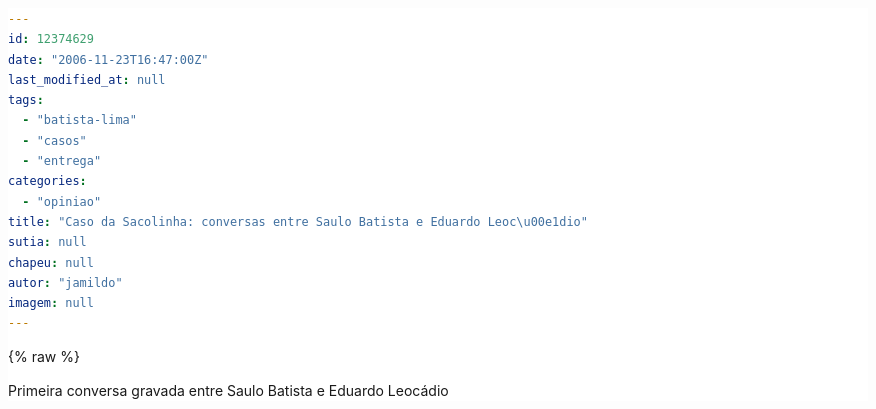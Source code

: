 ```yaml
---
id: 12374629
date: "2006-11-23T16:47:00Z"
last_modified_at: null
tags:
  - "batista-lima"
  - "casos"
  - "entrega"
categories:
  - "opiniao"
title: "Caso da Sacolinha: conversas entre Saulo Batista e Eduardo Leoc\u00e1dio"
sutia: null
chapeu: null
autor: "jamildo"
imagem: null
---
```

{\% raw %}
<p>Primeira conversa gravada entre Saulo Batista e Eduardo Leoc&aacute;dio</p>
